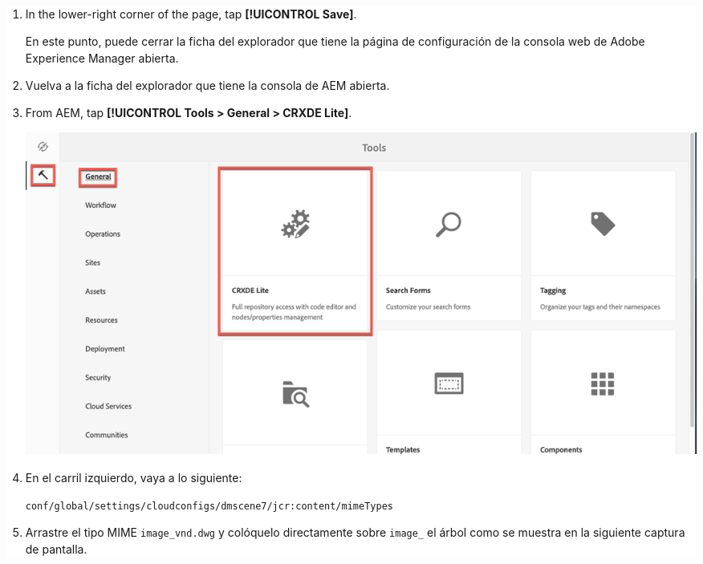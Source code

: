 1. In the lower-right corner of the page, tap **[!UICONTROL Save]**.

   En este punto, puede cerrar la ficha del explorador que tiene la página de configuración de la consola web de Adobe Experience Manager abierta.

1. Vuelva a la ficha del explorador que tiene la consola de AEM abierta.
1. From AEM, tap **[!UICONTROL Tools > General > CRXDE Lite]**.

   ![2019-08-02_16-55-41](assets/2019-08-02_16-55-41.png)

1. En el carril izquierdo, vaya a lo siguiente:

   `conf/global/settings/cloudconfigs/dmscene7/jcr:content/mimeTypes`

1. Arrastre el tipo MIME `image_vnd.dwg` y colóquelo directamente sobre `image_` el árbol como se muestra en la siguiente captura de pantalla.
